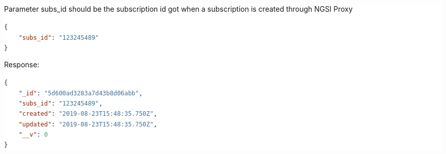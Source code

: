 Parameter subs_id should be the subscription id got when a subscription is created through NGSI Proxy
```json
{
    "subs_id": "123245489"
}
```
Response:
```json
{
    "_id": "5d600ad3283a7d43b8d06abb",
    "subs_id": "123245489",
    "created": "2019-08-23T15:48:35.750Z",
    "updated": "2019-08-23T15:48:35.750Z",
    "__v": 0
}
``` 
